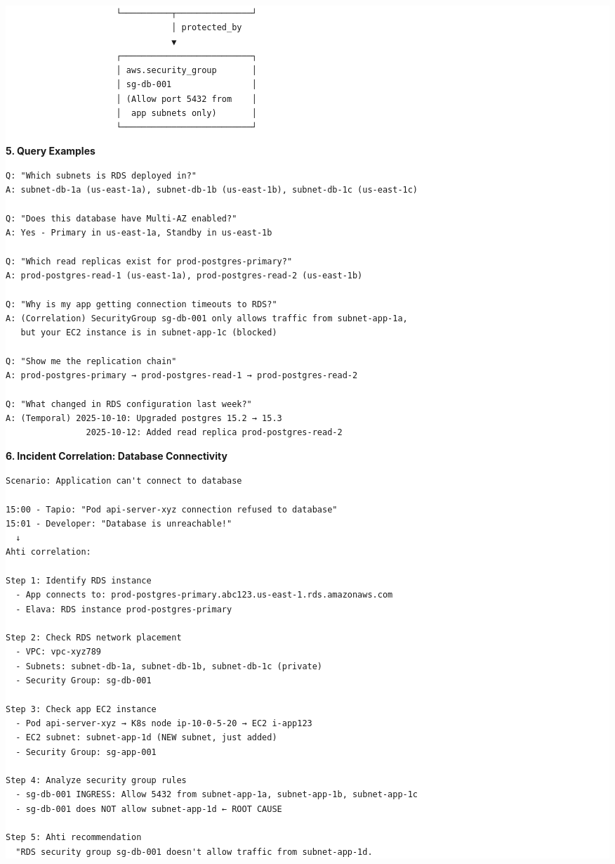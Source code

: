 ```
                      └──────────┬───────────────┘
                                 │ protected_by
                                 ▼
                      ┌──────────────────────────┐
                      │ aws.security_group       │
                      │ sg-db-001                │
                      │ (Allow port 5432 from    │
                      │  app subnets only)       │
                      └──────────────────────────┘
```

**5. Query Examples**

```
Q: "Which subnets is RDS deployed in?"
A: subnet-db-1a (us-east-1a), subnet-db-1b (us-east-1b), subnet-db-1c (us-east-1c)

Q: "Does this database have Multi-AZ enabled?"
A: Yes - Primary in us-east-1a, Standby in us-east-1b

Q: "Which read replicas exist for prod-postgres-primary?"
A: prod-postgres-read-1 (us-east-1a), prod-postgres-read-2 (us-east-1b)

Q: "Why is my app getting connection timeouts to RDS?"
A: (Correlation) SecurityGroup sg-db-001 only allows traffic from subnet-app-1a,
   but your EC2 instance is in subnet-app-1c (blocked)

Q: "Show me the replication chain"
A: prod-postgres-primary → prod-postgres-read-1 → prod-postgres-read-2

Q: "What changed in RDS configuration last week?"
A: (Temporal) 2025-10-10: Upgraded postgres 15.2 → 15.3
                2025-10-12: Added read replica prod-postgres-read-2
```

**6. Incident Correlation: Database Connectivity**

```
Scenario: Application can't connect to database

15:00 - Tapio: "Pod api-server-xyz connection refused to database"
15:01 - Developer: "Database is unreachable!"
  ↓
Ahti correlation:

Step 1: Identify RDS instance
  - App connects to: prod-postgres-primary.abc123.us-east-1.rds.amazonaws.com
  - Elava: RDS instance prod-postgres-primary

Step 2: Check RDS network placement
  - VPC: vpc-xyz789
  - Subnets: subnet-db-1a, subnet-db-1b, subnet-db-1c (private)
  - Security Group: sg-db-001

Step 3: Check app EC2 instance
  - Pod api-server-xyz → K8s node ip-10-0-5-20 → EC2 i-app123
  - EC2 subnet: subnet-app-1d (NEW subnet, just added)
  - Security Group: sg-app-001

Step 4: Analyze security group rules
  - sg-db-001 INGRESS: Allow 5432 from subnet-app-1a, subnet-app-1b, subnet-app-1c
  - sg-db-001 does NOT allow subnet-app-1d ← ROOT CAUSE

Step 5: Ahti recommendation
  "RDS security group sg-db-001 doesn't allow traffic from subnet-app-1d.
```